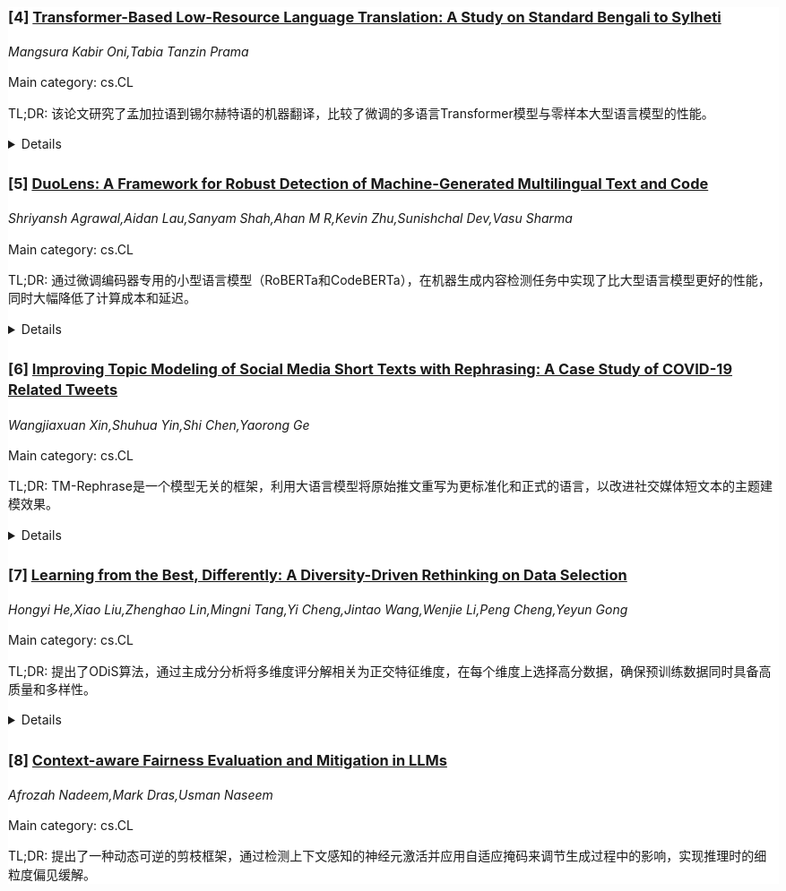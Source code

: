 
### [4] [Transformer-Based Low-Resource Language Translation: A Study on Standard Bengali to Sylheti](https://arxiv.org/abs/2510.18898)
*Mangsura Kabir Oni,Tabia Tanzin Prama*

Main category: cs.CL

TL;DR: 该论文研究了孟加拉语到锡尔赫特语的机器翻译，比较了微调的多语言Transformer模型与零样本大型语言模型的性能。


<details><summary>Details</summary></details>


### [5] [DuoLens: A Framework for Robust Detection of Machine-Generated Multilingual Text and Code](https://arxiv.org/abs/2510.18904)
*Shriyansh Agrawal,Aidan Lau,Sanyam Shah,Ahan M R,Kevin Zhu,Sunishchal Dev,Vasu Sharma*

Main category: cs.CL

TL;DR: 通过微调编码器专用的小型语言模型（RoBERTa和CodeBERTa），在机器生成内容检测任务中实现了比大型语言模型更好的性能，同时大幅降低了计算成本和延迟。


<details><summary>Details</summary></details>


### [6] [Improving Topic Modeling of Social Media Short Texts with Rephrasing: A Case Study of COVID-19 Related Tweets](https://arxiv.org/abs/2510.18908)
*Wangjiaxuan Xin,Shuhua Yin,Shi Chen,Yaorong Ge*

Main category: cs.CL

TL;DR: TM-Rephrase是一个模型无关的框架，利用大语言模型将原始推文重写为更标准化和正式的语言，以改进社交媒体短文本的主题建模效果。


<details><summary>Details</summary></details>


### [7] [Learning from the Best, Differently: A Diversity-Driven Rethinking on Data Selection](https://arxiv.org/abs/2510.18909)
*Hongyi He,Xiao Liu,Zhenghao Lin,Mingni Tang,Yi Cheng,Jintao Wang,Wenjie Li,Peng Cheng,Yeyun Gong*

Main category: cs.CL

TL;DR: 提出了ODiS算法，通过主成分分析将多维度评分解相关为正交特征维度，在每个维度上选择高分数据，确保预训练数据同时具备高质量和多样性。


<details><summary>Details</summary></details>


### [8] [Context-aware Fairness Evaluation and Mitigation in LLMs](https://arxiv.org/abs/2510.18914)
*Afrozah Nadeem,Mark Dras,Usman Naseem*

Main category: cs.CL

TL;DR: 提出了一种动态可逆的剪枝框架，通过检测上下文感知的神经元激活并应用自适应掩码来调节生成过程中的影响，实现推理时的细粒度偏见缓解。
